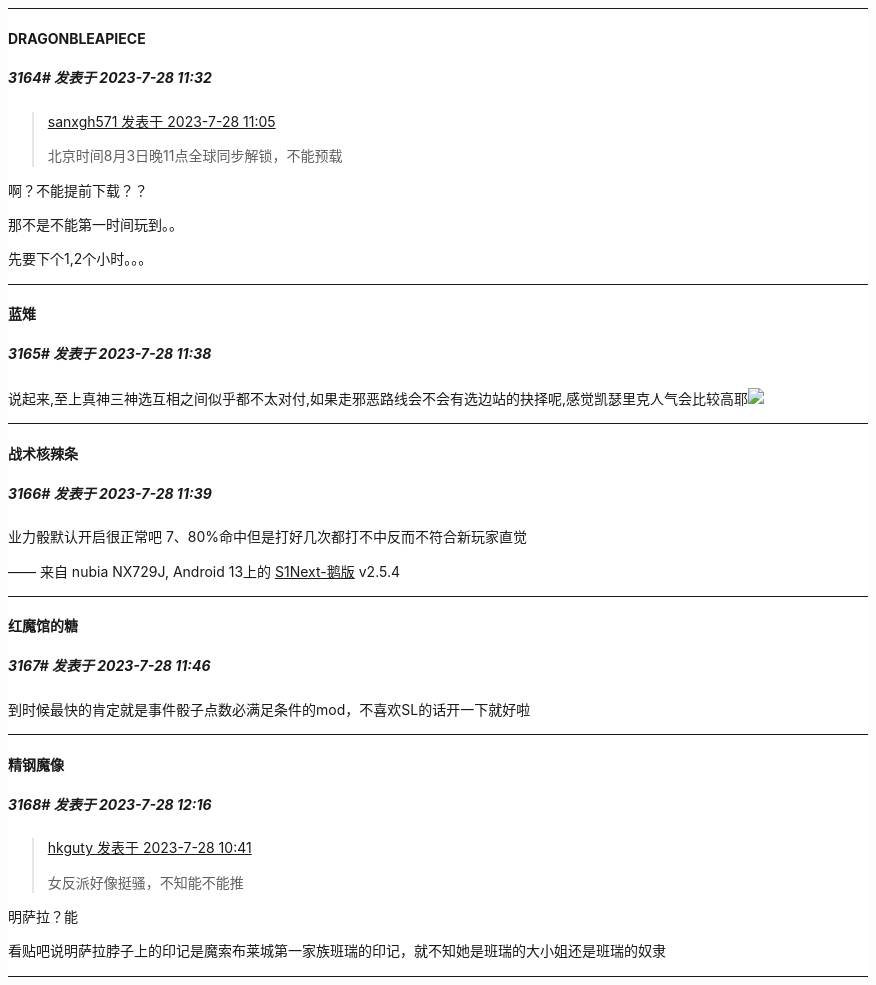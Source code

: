 
*****

####  DRAGONBLEAPIECE  
##### 3164#       发表于 2023-7-28 11:32

<blockquote><a href="httphttps://bbs.saraba1st.com/2b/forum.php?mod=redirect&amp;goto=findpost&amp;pid=61817841&amp;ptid=1914598" target="_blank">sanxgh571 发表于 2023-7-28 11:05</a>

北京时间8月3日晚11点全球同步解锁，不能预载</blockquote>
啊？不能提前下载？？

那不是不能第一时间玩到。。

先要下个1,2个小时。。。


*****

####  蓝雉  
##### 3165#       发表于 2023-7-28 11:38

说起来,至上真神三神选互相之间似乎都不太对付,如果走邪恶路线会不会有选边站的抉择呢,感觉凯瑟里克人气会比较高耶<img src="https://static.saraba1st.com/image/smiley/face2017/220.png" referrerpolicy="no-referrer">

*****

####  战术核辣条  
##### 3166#       发表于 2023-7-28 11:39

业力骰默认开启很正常吧
7、80%命中但是打好几次都打不中反而不符合新玩家直觉

—— 来自 nubia NX729J, Android 13上的 [S1Next-鹅版](https://github.com/ykrank/S1-Next/releases) v2.5.4


*****

####  红魔馆的糖  
##### 3167#       发表于 2023-7-28 11:46

到时候最快的肯定就是事件骰子点数必满足条件的mod，不喜欢SL的话开一下就好啦


*****

####  精钢魔像  
##### 3168#       发表于 2023-7-28 12:16

<blockquote><a href="httphttps://bbs.saraba1st.com/2b/forum.php?mod=redirect&amp;goto=findpost&amp;pid=61817560&amp;ptid=1914598" target="_blank">hkguty 发表于 2023-7-28 10:41</a>

女反派好像挺骚，不知能不能推</blockquote>
明萨拉？能

看贴吧说明萨拉脖子上的印记是魔索布莱城第一家族班瑞的印记，就不知她是班瑞的大小姐还是班瑞的奴隶


*****
